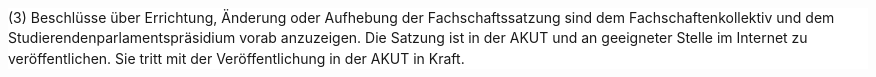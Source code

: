 (3) Beschlüsse über Errichtung, Änderung oder Aufhebung der Fachschaftssatzung sind dem
Fachschaftenkollektiv und dem Studierendenparlamentspräsidium vorab anzuzeigen. Die Satzung
ist in der AKUT und an geeigneter Stelle im Internet zu veröffentlichen. Sie tritt mit der
Veröffentlichung in der AKUT in Kraft.
